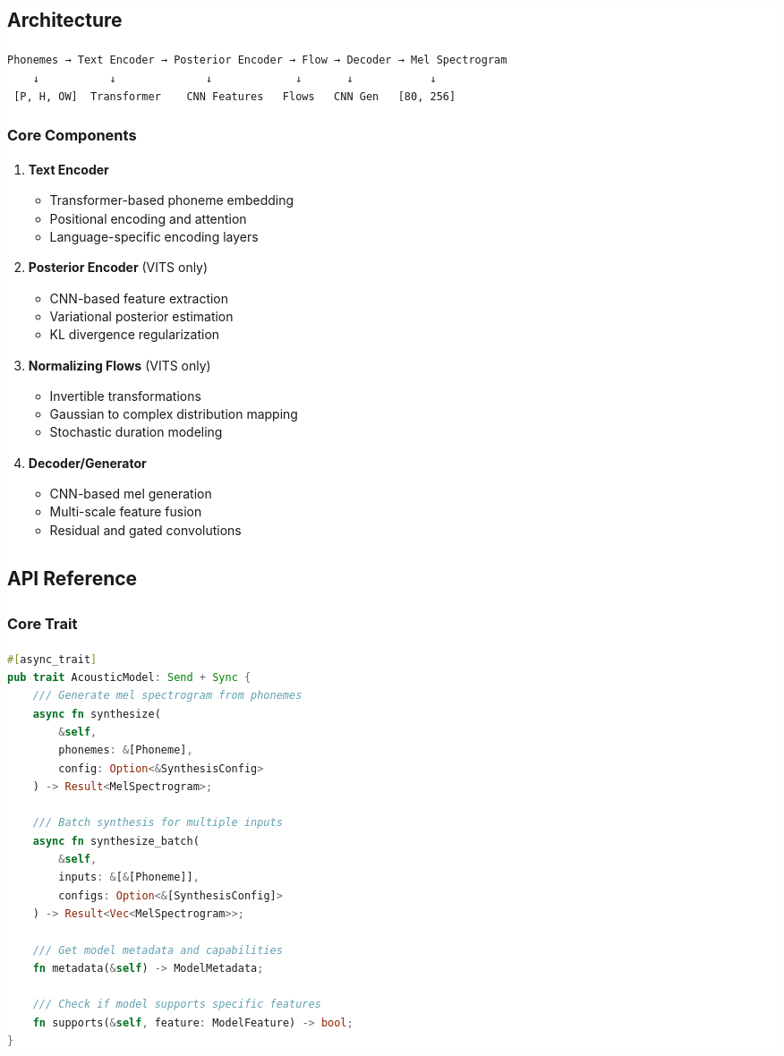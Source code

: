 ## Architecture

```
Phonemes → Text Encoder → Posterior Encoder → Flow → Decoder → Mel Spectrogram
    ↓           ↓              ↓             ↓       ↓            ↓
 [P, H, OW]  Transformer    CNN Features   Flows   CNN Gen   [80, 256]
```

### Core Components

1. **Text Encoder**
   - Transformer-based phoneme embedding
   - Positional encoding and attention
   - Language-specific encoding layers

2. **Posterior Encoder** (VITS only)
   - CNN-based feature extraction
   - Variational posterior estimation
   - KL divergence regularization

3. **Normalizing Flows** (VITS only)
   - Invertible transformations
   - Gaussian to complex distribution mapping
   - Stochastic duration modeling

4. **Decoder/Generator**
   - CNN-based mel generation
   - Multi-scale feature fusion
   - Residual and gated convolutions

## API Reference

### Core Trait

```rust
#[async_trait]
pub trait AcousticModel: Send + Sync {
    /// Generate mel spectrogram from phonemes
    async fn synthesize(
        &self, 
        phonemes: &[Phoneme], 
        config: Option<&SynthesisConfig>
    ) -> Result<MelSpectrogram>;
    
    /// Batch synthesis for multiple inputs
    async fn synthesize_batch(
        &self,
        inputs: &[&[Phoneme]],
        configs: Option<&[SynthesisConfig]>
    ) -> Result<Vec<MelSpectrogram>>;
    
    /// Get model metadata and capabilities
    fn metadata(&self) -> ModelMetadata;
    
    /// Check if model supports specific features
    fn supports(&self, feature: ModelFeature) -> bool;
}
```

